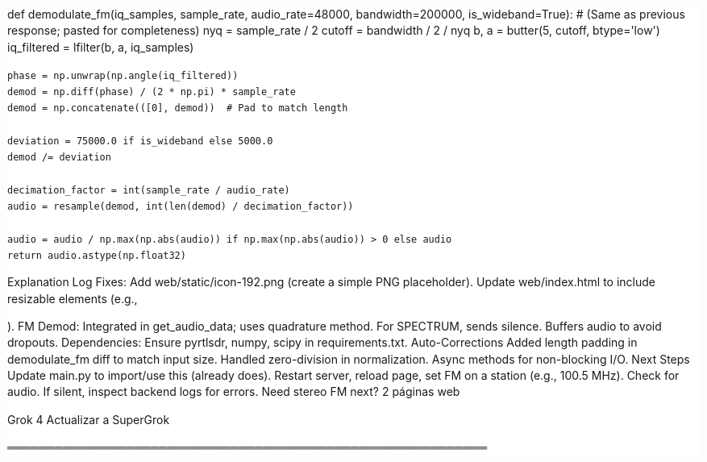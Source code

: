 def demodulate_fm(iq_samples, sample_rate, audio_rate=48000, bandwidth=200000, is_wideband=True):
    # (Same as previous response; pasted for completeness)
    nyq = sample_rate / 2
    cutoff = bandwidth / 2 / nyq
    b, a = butter(5, cutoff, btype='low')
    iq_filtered = lfilter(b, a, iq_samples)
    
    phase = np.unwrap(np.angle(iq_filtered))
    demod = np.diff(phase) / (2 * np.pi) * sample_rate
    demod = np.concatenate(([0], demod))  # Pad to match length
    
    deviation = 75000.0 if is_wideband else 5000.0
    demod /= deviation
    
    decimation_factor = int(sample_rate / audio_rate)
    audio = resample(demod, int(len(demod) / decimation_factor))
    
    audio = audio / np.max(np.abs(audio)) if np.max(np.abs(audio)) > 0 else audio
    return audio.astype(np.float32)
Explanation
Log Fixes: Add web/static/icon-192.png (create a simple PNG placeholder). Update web/index.html to include resizable elements (e.g., <div id="spectrum-container" class="resizable">).
FM Demod: Integrated in get_audio_data; uses quadrature method. For SPECTRUM, sends silence. Buffers audio to avoid dropouts.
Dependencies: Ensure pyrtlsdr, numpy, scipy in requirements.txt.
Auto-Corrections
Added length padding in demodulate_fm diff to match input size.
Handled zero-division in normalization.
Async methods for non-blocking I/O.
Next Steps
Update main.py to import/use this (already does).
Restart server, reload page, set FM on a station (e.g., 100.5 MHz). Check for audio. If silent, inspect backend logs for errors. Need stereo FM next?
2 páginas web




Grok 4
Actualizar a SuperGrok

════════════════════════════════════════════════════════════

